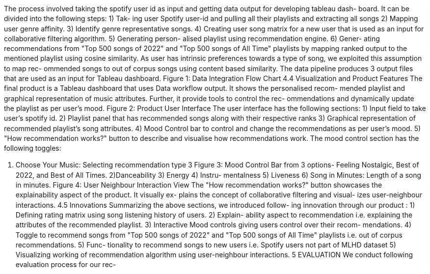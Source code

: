 The process involved taking the spotify user id as input
and getting data output for developing tableau dash-
board. It can be divided into the following steps: 1) Tak-
ing user Spotify user-id and pulling all their playlists
and extracting all songs 2) Mapping user genre affinity.
3) Identify genre representative songs. 4) Creating user
song matrix for a new user that is used as an input for
collaborative filtering algorithm. 5) Generating person-
alised playlist using recommendation engine. 6) Gener-
ating recommendations from "Top 500 songs of 2022"
and "Top 500 songs of All Time" playlists by mapping
ranked output to the mentioned playlist using cosine
similarity. As user has intrinsic preferences towards a
type of song, we exploited this assumption to map rec-
ommended songs to out of corpus songs using content
based similarity. The data pipeline produces 3 output
files that are used as an input for Tableau dashboard.
Figure 1: Data Integration Flow Chart
4.4 Visualization and Product
Features
The final product is a Tableau dashboard that uses
Data workflow output. It shows the personalised recom-
mended playlist and graphical representation of music
attributes. Further, it provide tools to control the rec-
ommendations and dynamically update the playlist as
per user’s mood.
Figure 2: Product User Interface
The user interface has the following sections: 1) Input
field to take user’s spotify id. 2) Playlist panel that has
recommended songs along with their respective ranks
3) Graphical representation of recommended playlist’s
song attributes. 4) Mood Control bar to control and
change the recommendations as per user’s mood. 5)
"How recommendation works?" button to describe and
visualise how recommendations work.
The mood control section has the following toggles:
1) Choose Your Music: Selecting recommendation type
3
Figure 3: Mood Control Bar
from 3 options- Feeling Nostalgic, Best of 2022, and
Best of All Times. 2)Danceability 3) Energy 4) Instru-
mentalness 5) Liveness 6) Song in Minutes: Length of a
song in minutes.
Figure 4: User Neighbour Interaction View
The "How recommendation works?" button showcases
the explainability aspect of the product. It visually ex-
plains the concept of collaborative filtering and visual-
izes user-neighbour interactions.
4.5 Innovations
Summarizing the above sections, we introduced follow-
ing innovation through our product : 1) Defining rating
matrix using song listening history of users. 2) Explain-
ability aspect to recommendation i.e. explaining the
attributes of the recommended playlist. 3) Interactive
Mood controls giving users control over their recom-
mendations. 4) Toggle to recommend songs from "Top
500 songs of 2022" and "Top 500 songs of All Time"
playlists i.e. out of corpus recommendations. 5) Func-
tionality to recommend songs to new users i.e. Spotify
users not part of MLHD dataset 5) Visualizing working
of recommendation algorithm using user-neighbour
interactions.
5 EVALUATION
We conduct following evaluation process for our rec-